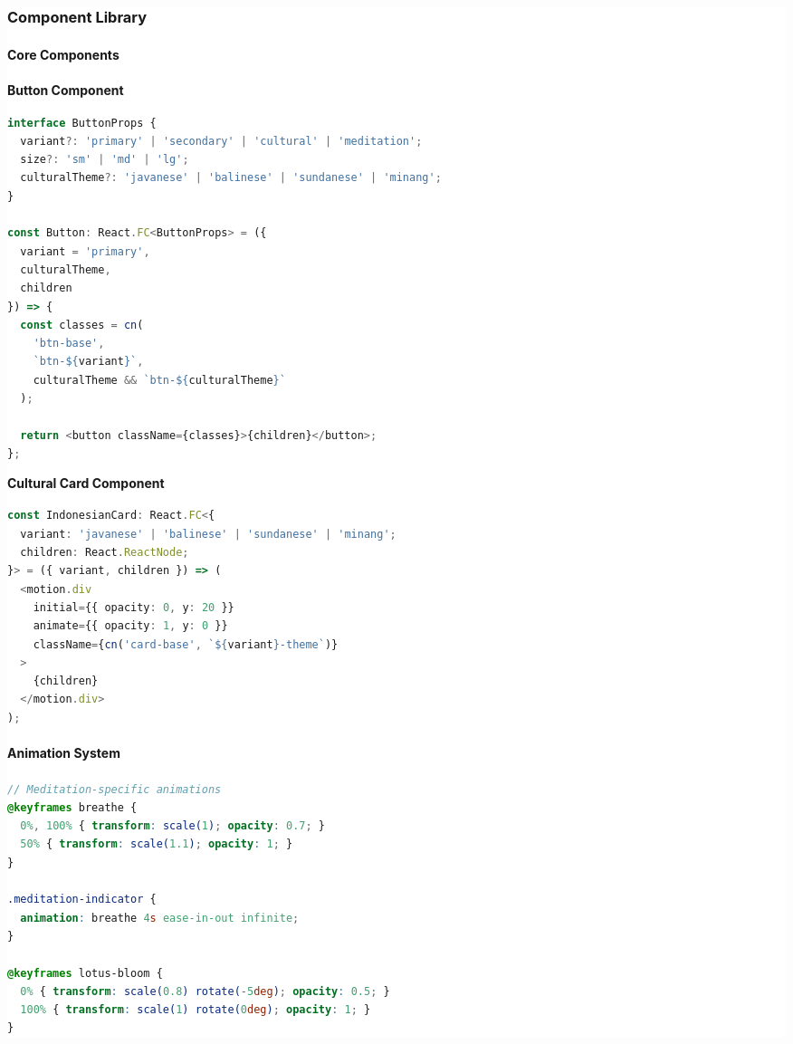
### Component Library

#### Core Components

**Button Component**
```typescript
interface ButtonProps {
  variant?: 'primary' | 'secondary' | 'cultural' | 'meditation';
  size?: 'sm' | 'md' | 'lg';
  culturalTheme?: 'javanese' | 'balinese' | 'sundanese' | 'minang';
}

const Button: React.FC<ButtonProps> = ({ 
  variant = 'primary',
  culturalTheme,
  children 
}) => {
  const classes = cn(
    'btn-base',
    `btn-${variant}`,
    culturalTheme && `btn-${culturalTheme}`
  );
  
  return <button className={classes}>{children}</button>;
};
```

**Cultural Card Component**
```typescript
const IndonesianCard: React.FC<{
  variant: 'javanese' | 'balinese' | 'sundanese' | 'minang';
  children: React.ReactNode;
}> = ({ variant, children }) => (
  <motion.div
    initial={{ opacity: 0, y: 20 }}
    animate={{ opacity: 1, y: 0 }}
    className={cn('card-base', `${variant}-theme`)}
  >
    {children}
  </motion.div>
);
```

#### Animation System
```scss
// Meditation-specific animations
@keyframes breathe {
  0%, 100% { transform: scale(1); opacity: 0.7; }
  50% { transform: scale(1.1); opacity: 1; }
}

.meditation-indicator {
  animation: breathe 4s ease-in-out infinite;
}

@keyframes lotus-bloom {
  0% { transform: scale(0.8) rotate(-5deg); opacity: 0.5; }
  100% { transform: scale(1) rotate(0deg); opacity: 1; }
}
```
